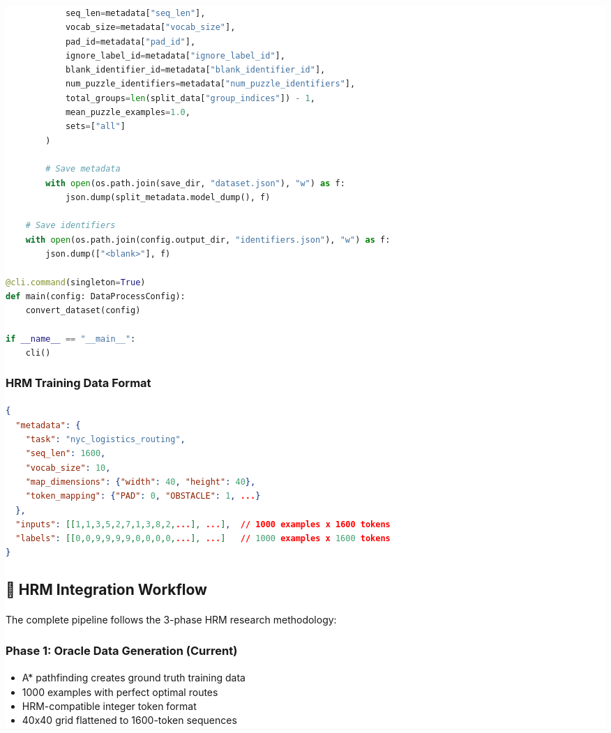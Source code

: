 ```python
            seq_len=metadata["seq_len"],
            vocab_size=metadata["vocab_size"],
            pad_id=metadata["pad_id"],
            ignore_label_id=metadata["ignore_label_id"],
            blank_identifier_id=metadata["blank_identifier_id"],
            num_puzzle_identifiers=metadata["num_puzzle_identifiers"],
            total_groups=len(split_data["group_indices"]) - 1,
            mean_puzzle_examples=1.0,
            sets=["all"]
        )
        
        # Save metadata
        with open(os.path.join(save_dir, "dataset.json"), "w") as f:
            json.dump(split_metadata.model_dump(), f)
    
    # Save identifiers
    with open(os.path.join(config.output_dir, "identifiers.json"), "w") as f:
        json.dump(["<blank>"], f)

@cli.command(singleton=True)
def main(config: DataProcessConfig):
    convert_dataset(config)

if __name__ == "__main__":
    cli()
```

### HRM Training Data Format

```json
{
  "metadata": {
    "task": "nyc_logistics_routing",
    "seq_len": 1600,
    "vocab_size": 10,
    "map_dimensions": {"width": 40, "height": 40},
    "token_mapping": {"PAD": 0, "OBSTACLE": 1, ...}
  },
  "inputs": [[1,1,3,5,2,7,1,3,8,2,...], ...],  // 1000 examples x 1600 tokens
  "labels": [[0,0,9,9,9,9,0,0,0,0,...], ...]   // 1000 examples x 1600 tokens
}
```

## 🔄 HRM Integration Workflow

The complete pipeline follows the 3-phase HRM research methodology:

### Phase 1: Oracle Data Generation (Current)
- A* pathfinding creates ground truth training data
- 1000 examples with perfect optimal routes
- HRM-compatible integer token format
- 40x40 grid flattened to 1600-token sequences

